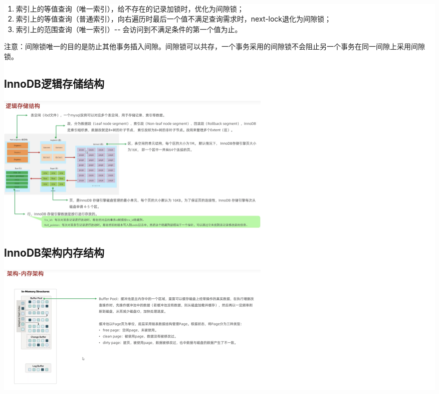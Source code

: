1. 索引上的等值查询（唯一索引），给不存在的记录加锁时，优化为间隙锁；
2. 索引上的等值查询（普通索引），向右遍历时最后一个值不满足查询需求时，next-lock退化为间隙锁；
3. 索引上的范围查询（唯一索引）-- 会访问到不满足条件的第一个值为止。



注意：间隙锁唯一的目的是防止其他事务插入间隙。间隙锁可以共存，一个事务采用的间隙锁不会阻止另一个事务在同一间隙上采用间隙锁。



## InnoDB逻辑存储结构

<img src="./images/InnoDB逻辑存储结构.png" alt="InnoDB逻辑存储结构" style="zoom:50%;" />

## InnoDB架构内存结构

<img src="./images/InnoDB架构内存结构.png" alt="InnoDB架构内存结构" style="zoom:50%;" />
